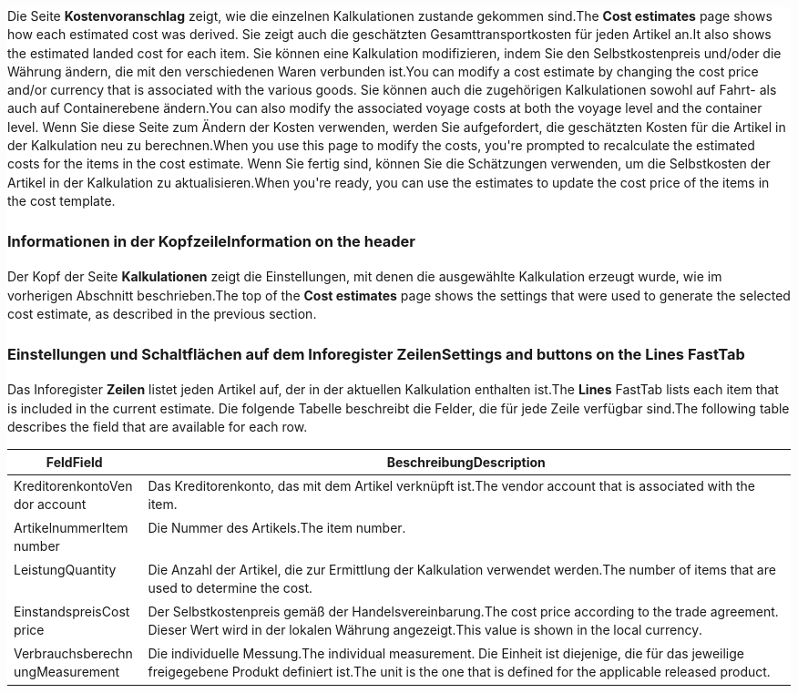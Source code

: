 <span data-ttu-id="38cfe-218">Die Seite **Kostenvoranschlag** zeigt, wie die einzelnen Kalkulationen zustande gekommen sind.</span><span class="sxs-lookup"><span data-stu-id="38cfe-218">The **Cost estimates** page shows how each estimated cost was derived.</span></span> <span data-ttu-id="38cfe-219">Sie zeigt auch die geschätzten Gesamttransportkosten für jeden Artikel an.</span><span class="sxs-lookup"><span data-stu-id="38cfe-219">It also shows the estimated landed cost for each item.</span></span> <span data-ttu-id="38cfe-220">Sie können eine Kalkulation modifizieren, indem Sie den Selbstkostenpreis und/oder die Währung ändern, die mit den verschiedenen Waren verbunden ist.</span><span class="sxs-lookup"><span data-stu-id="38cfe-220">You can modify a cost estimate by changing the cost price and/or currency that is associated with the various goods.</span></span> <span data-ttu-id="38cfe-221">Sie können auch die zugehörigen Kalkulationen sowohl auf Fahrt- als auch auf Containerebene ändern.</span><span class="sxs-lookup"><span data-stu-id="38cfe-221">You can also modify the associated voyage costs at both the voyage level and the container level.</span></span> <span data-ttu-id="38cfe-222">Wenn Sie diese Seite zum Ändern der Kosten verwenden, werden Sie aufgefordert, die geschätzten Kosten für die Artikel in der Kalkulation neu zu berechnen.</span><span class="sxs-lookup"><span data-stu-id="38cfe-222">When you use this page to modify the costs, you're prompted to recalculate the estimated costs for the items in the cost estimate.</span></span> <span data-ttu-id="38cfe-223">Wenn Sie fertig sind, können Sie die Schätzungen verwenden, um die Selbstkosten der Artikel in der Kalkulation zu aktualisieren.</span><span class="sxs-lookup"><span data-stu-id="38cfe-223">When you're ready, you can use the estimates to update the cost price of the items in the cost template.</span></span>

### <a name="information-on-the-header"></a><span data-ttu-id="38cfe-224">Informationen in der Kopfzeile</span><span class="sxs-lookup"><span data-stu-id="38cfe-224">Information on the header</span></span>

<span data-ttu-id="38cfe-225">Der Kopf der Seite **Kalkulationen** zeigt die Einstellungen, mit denen die ausgewählte Kalkulation erzeugt wurde, wie im vorherigen Abschnitt beschrieben.</span><span class="sxs-lookup"><span data-stu-id="38cfe-225">The top of the **Cost estimates** page shows the settings that were used to generate the selected cost estimate, as described in the previous section.</span></span> 

### <a name="settings-and-buttons-on-the-lines-fasttab"></a><span data-ttu-id="38cfe-226">Einstellungen und Schaltflächen auf dem Inforegister Zeilen</span><span class="sxs-lookup"><span data-stu-id="38cfe-226">Settings and buttons on the Lines FastTab</span></span>

<span data-ttu-id="38cfe-227">Das Inforegister **Zeilen** listet jeden Artikel auf, der in der aktuellen Kalkulation enthalten ist.</span><span class="sxs-lookup"><span data-stu-id="38cfe-227">The **Lines** FastTab lists each item that is included in the current estimate.</span></span> <span data-ttu-id="38cfe-228">Die folgende Tabelle beschreibt die Felder, die für jede Zeile verfügbar sind.</span><span class="sxs-lookup"><span data-stu-id="38cfe-228">The following table describes the field that are available for each row.</span></span>

| <span data-ttu-id="38cfe-229">Feld</span><span class="sxs-lookup"><span data-stu-id="38cfe-229">Field</span></span> | <span data-ttu-id="38cfe-230">Beschreibung</span><span class="sxs-lookup"><span data-stu-id="38cfe-230">Description</span></span> |
|---|---|
| <span data-ttu-id="38cfe-231">Kreditorenkonto</span><span class="sxs-lookup"><span data-stu-id="38cfe-231">Vendor account</span></span> | <span data-ttu-id="38cfe-232">Das Kreditorenkonto, das mit dem Artikel verknüpft ist.</span><span class="sxs-lookup"><span data-stu-id="38cfe-232">The vendor account that is associated with the item.</span></span> |
| <span data-ttu-id="38cfe-233">Artikelnummer</span><span class="sxs-lookup"><span data-stu-id="38cfe-233">Item number</span></span> | <span data-ttu-id="38cfe-234">Die Nummer des Artikels.</span><span class="sxs-lookup"><span data-stu-id="38cfe-234">The item number.</span></span> |
| <span data-ttu-id="38cfe-235">Leistung</span><span class="sxs-lookup"><span data-stu-id="38cfe-235">Quantity</span></span> | <span data-ttu-id="38cfe-236">Die Anzahl der Artikel, die zur Ermittlung der Kalkulation verwendet werden.</span><span class="sxs-lookup"><span data-stu-id="38cfe-236">The number of items that are used to determine the cost.</span></span> |
| <span data-ttu-id="38cfe-237">Einstandspreis</span><span class="sxs-lookup"><span data-stu-id="38cfe-237">Cost price</span></span> | <span data-ttu-id="38cfe-238">Der Selbstkostenpreis gemäß der Handelsvereinbarung.</span><span class="sxs-lookup"><span data-stu-id="38cfe-238">The cost price according to the trade agreement.</span></span> <span data-ttu-id="38cfe-239">Dieser Wert wird in der lokalen Währung angezeigt.</span><span class="sxs-lookup"><span data-stu-id="38cfe-239">This value is shown in the local currency.</span></span> |
| <span data-ttu-id="38cfe-240">Verbrauchsberechnung</span><span class="sxs-lookup"><span data-stu-id="38cfe-240">Measurement</span></span> | <span data-ttu-id="38cfe-241">Die individuelle Messung.</span><span class="sxs-lookup"><span data-stu-id="38cfe-241">The individual measurement.</span></span> <span data-ttu-id="38cfe-242">Die Einheit ist diejenige, die für das jeweilige freigegebene Produkt definiert ist.</span><span class="sxs-lookup"><span data-stu-id="38cfe-242">The unit is the one that is defined for the applicable released product.</span></span> |